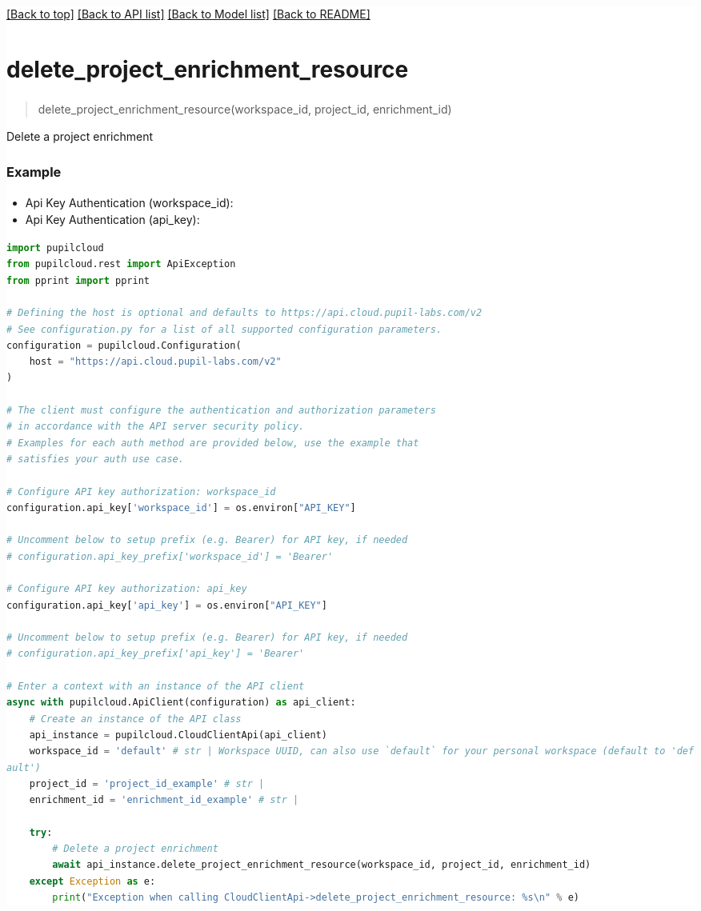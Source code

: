 [[Back to top]](#) [[Back to API list]](../README.md#documentation-for-api-endpoints) [[Back to Model list]](../README.md#documentation-for-models) [[Back to README]](../README.md)

# **delete_project_enrichment_resource**
> delete_project_enrichment_resource(workspace_id, project_id, enrichment_id)

Delete a project enrichment

### Example

* Api Key Authentication (workspace_id):
* Api Key Authentication (api_key):

```python
import pupilcloud
from pupilcloud.rest import ApiException
from pprint import pprint

# Defining the host is optional and defaults to https://api.cloud.pupil-labs.com/v2
# See configuration.py for a list of all supported configuration parameters.
configuration = pupilcloud.Configuration(
    host = "https://api.cloud.pupil-labs.com/v2"
)

# The client must configure the authentication and authorization parameters
# in accordance with the API server security policy.
# Examples for each auth method are provided below, use the example that
# satisfies your auth use case.

# Configure API key authorization: workspace_id
configuration.api_key['workspace_id'] = os.environ["API_KEY"]

# Uncomment below to setup prefix (e.g. Bearer) for API key, if needed
# configuration.api_key_prefix['workspace_id'] = 'Bearer'

# Configure API key authorization: api_key
configuration.api_key['api_key'] = os.environ["API_KEY"]

# Uncomment below to setup prefix (e.g. Bearer) for API key, if needed
# configuration.api_key_prefix['api_key'] = 'Bearer'

# Enter a context with an instance of the API client
async with pupilcloud.ApiClient(configuration) as api_client:
    # Create an instance of the API class
    api_instance = pupilcloud.CloudClientApi(api_client)
    workspace_id = 'default' # str | Workspace UUID, can also use `default` for your personal workspace (default to 'default')
    project_id = 'project_id_example' # str | 
    enrichment_id = 'enrichment_id_example' # str | 

    try:
        # Delete a project enrichment
        await api_instance.delete_project_enrichment_resource(workspace_id, project_id, enrichment_id)
    except Exception as e:
        print("Exception when calling CloudClientApi->delete_project_enrichment_resource: %s\n" % e)
```
